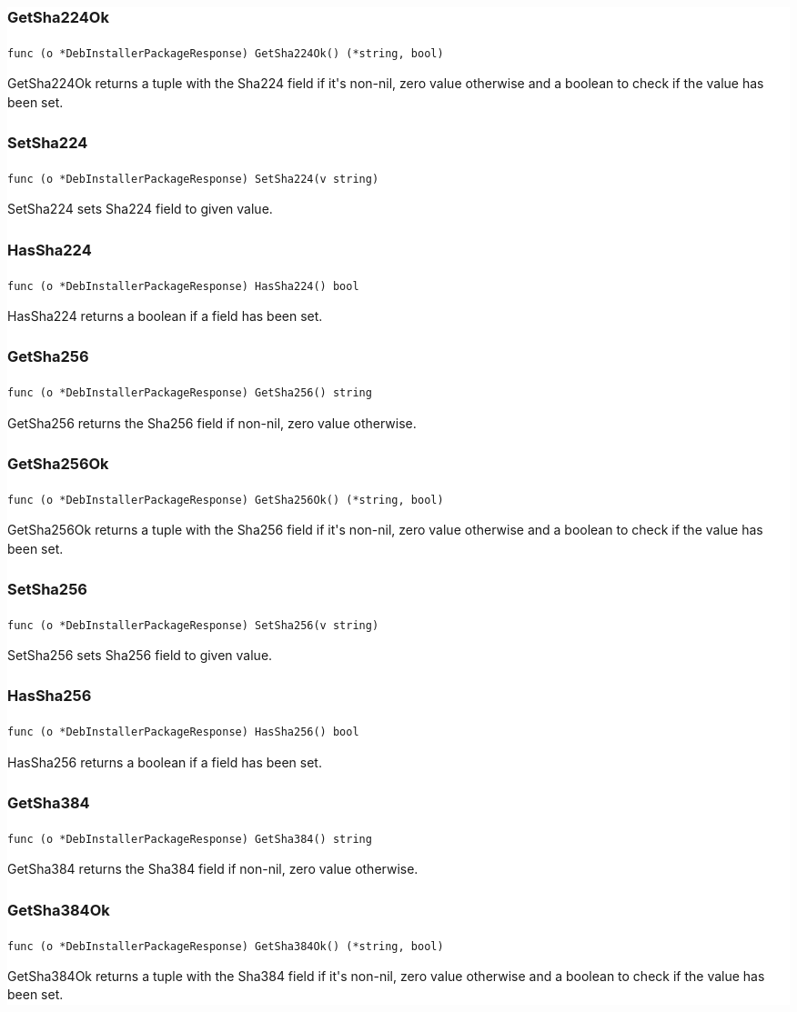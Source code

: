 ### GetSha224Ok

`func (o *DebInstallerPackageResponse) GetSha224Ok() (*string, bool)`

GetSha224Ok returns a tuple with the Sha224 field if it's non-nil, zero value otherwise
and a boolean to check if the value has been set.

### SetSha224

`func (o *DebInstallerPackageResponse) SetSha224(v string)`

SetSha224 sets Sha224 field to given value.

### HasSha224

`func (o *DebInstallerPackageResponse) HasSha224() bool`

HasSha224 returns a boolean if a field has been set.

### GetSha256

`func (o *DebInstallerPackageResponse) GetSha256() string`

GetSha256 returns the Sha256 field if non-nil, zero value otherwise.

### GetSha256Ok

`func (o *DebInstallerPackageResponse) GetSha256Ok() (*string, bool)`

GetSha256Ok returns a tuple with the Sha256 field if it's non-nil, zero value otherwise
and a boolean to check if the value has been set.

### SetSha256

`func (o *DebInstallerPackageResponse) SetSha256(v string)`

SetSha256 sets Sha256 field to given value.

### HasSha256

`func (o *DebInstallerPackageResponse) HasSha256() bool`

HasSha256 returns a boolean if a field has been set.

### GetSha384

`func (o *DebInstallerPackageResponse) GetSha384() string`

GetSha384 returns the Sha384 field if non-nil, zero value otherwise.

### GetSha384Ok

`func (o *DebInstallerPackageResponse) GetSha384Ok() (*string, bool)`

GetSha384Ok returns a tuple with the Sha384 field if it's non-nil, zero value otherwise
and a boolean to check if the value has been set.
